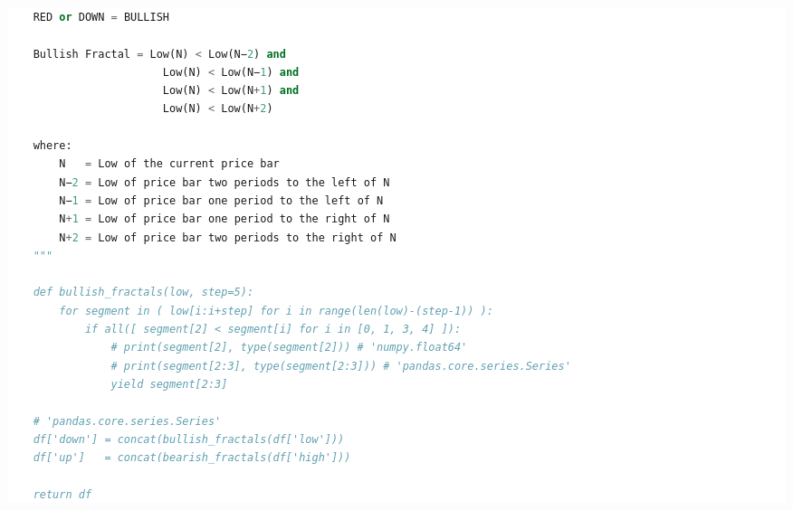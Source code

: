 ```py
    RED or DOWN = BULLISH

    Bullish Fractal = Low(N) < Low(N−2) and
                        Low(N) < Low(N−1) and
                        Low(N) < Low(N+1) and
                        Low(N) < Low(N+2)

    where:
        N   = Low of the current price bar
        N−2 = Low of price bar two periods to the left of N
        N−1 = Low of price bar one period to the left of N
        N+1 = Low of price bar one period to the right of N
        N+2 = Low of price bar two periods to the right of N
    """

    def bullish_fractals(low, step=5):
        for segment in ( low[i:i+step] for i in range(len(low)-(step-1)) ):
            if all([ segment[2] < segment[i] for i in [0, 1, 3, 4] ]):
                # print(segment[2], type(segment[2])) # 'numpy.float64'
                # print(segment[2:3], type(segment[2:3])) # 'pandas.core.series.Series'
                yield segment[2:3]

    # 'pandas.core.series.Series'
    df['down'] = concat(bullish_fractals(df['low']))
    df['up']   = concat(bearish_fractals(df['high']))

    return df
```





